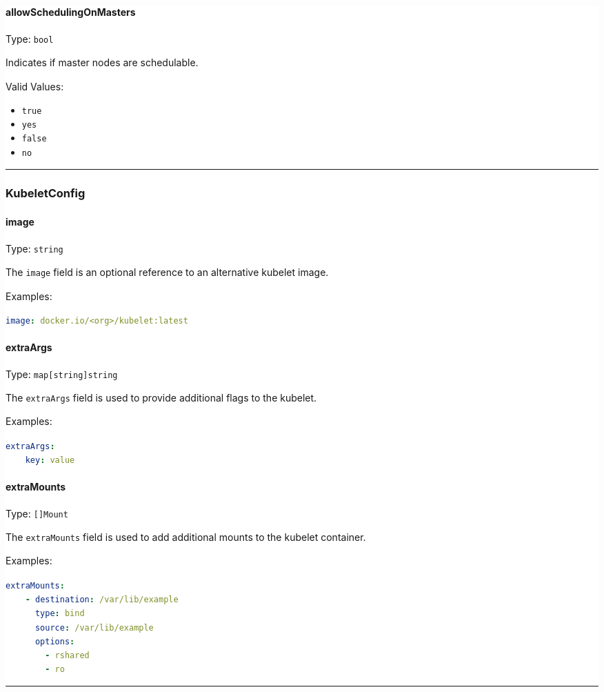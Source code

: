 #### allowSchedulingOnMasters

Type: <code>bool</code>

Indicates if master nodes are schedulable.

Valid Values:

- `true`
- `yes`
- `false`
- `no`

---

### KubeletConfig

#### image

Type: <code>string</code>

The `image` field is an optional reference to an alternative kubelet image.

Examples:

```yaml
image: docker.io/<org>/kubelet:latest
```

#### extraArgs

Type: <code>map[string]string</code>

The `extraArgs` field is used to provide additional flags to the kubelet.

Examples:

```yaml
extraArgs:
    key: value
```

#### extraMounts

Type: <code>[]Mount</code>

The `extraMounts` field is used to add additional mounts to the kubelet container.

Examples:

```yaml
extraMounts:
    - destination: /var/lib/example
      type: bind
      source: /var/lib/example
      options:
        - rshared
        - ro
```

---